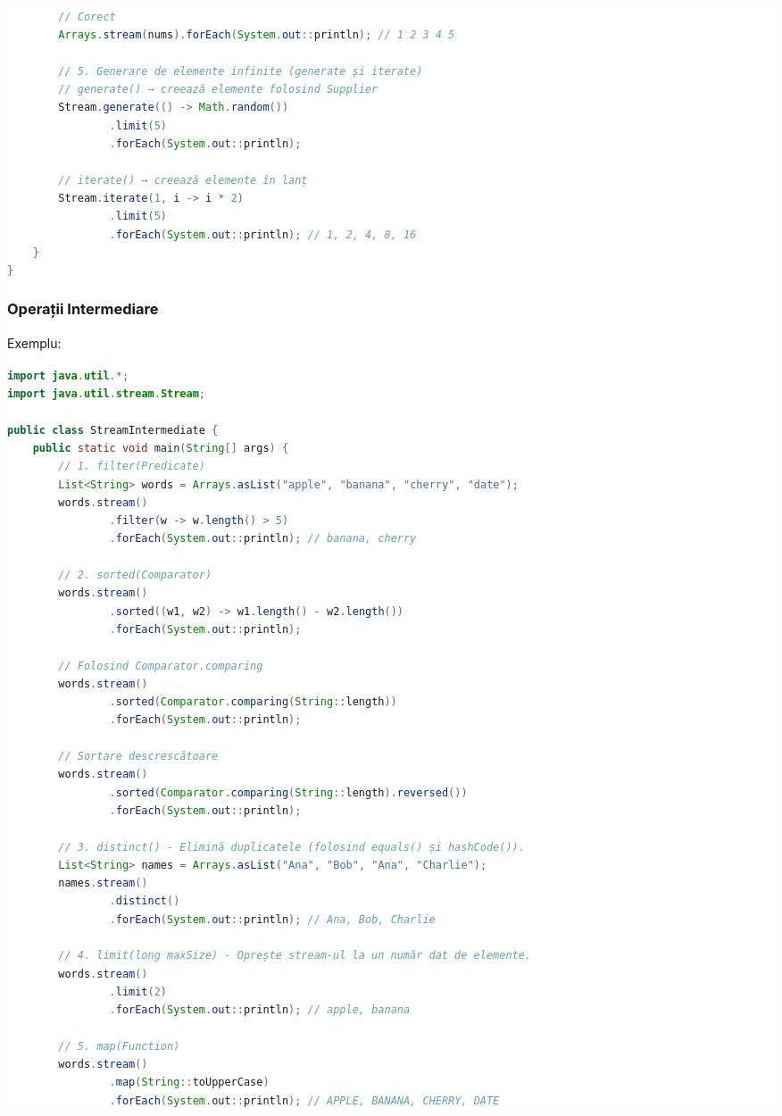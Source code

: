 ```java
        // Corect
        Arrays.stream(nums).forEach(System.out::println); // 1 2 3 4 5

        // 5. Generare de elemente infinite (generate și iterate)
        // generate() → creează elemente folosind Supplier
        Stream.generate(() -> Math.random())
                .limit(5)
                .forEach(System.out::println);

        // iterate() → creează elemente în lanț
        Stream.iterate(1, i -> i * 2)
                .limit(5)
                .forEach(System.out::println); // 1, 2, 4, 8, 16
    }
}
```

### Operații Intermediare

Exemplu:
```java
import java.util.*;
import java.util.stream.Stream;

public class StreamIntermediate {
    public static void main(String[] args) {
        // 1. filter(Predicate)
        List<String> words = Arrays.asList("apple", "banana", "cherry", "date");
        words.stream()
                .filter(w -> w.length() > 5)
                .forEach(System.out::println); // banana, cherry

        // 2. sorted(Comparator)
        words.stream()
                .sorted((w1, w2) -> w1.length() - w2.length())
                .forEach(System.out::println);

        // Folosind Comparator.comparing
        words.stream()
                .sorted(Comparator.comparing(String::length))
                .forEach(System.out::println);

        // Sortare descrescătoare
        words.stream()
                .sorted(Comparator.comparing(String::length).reversed())
                .forEach(System.out::println);
        
        // 3. distinct() - Elimină duplicatele (folosind equals() și hashCode()).
        List<String> names = Arrays.asList("Ana", "Bob", "Ana", "Charlie");
        names.stream()
                .distinct()
                .forEach(System.out::println); // Ana, Bob, Charlie

        // 4. limit(long maxSize) - Oprește stream-ul la un număr dat de elemente.
        words.stream()
                .limit(2)
                .forEach(System.out::println); // apple, banana

        // 5. map(Function)
        words.stream()
                .map(String::toUpperCase)
                .forEach(System.out::println); // APPLE, BANANA, CHERRY, DATE

```